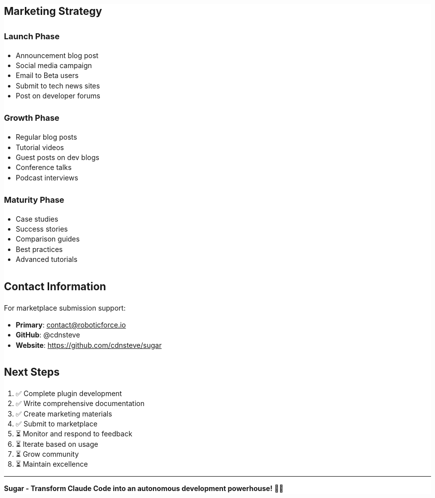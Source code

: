 ## Marketing Strategy

### Launch Phase
- Announcement blog post
- Social media campaign
- Email to Beta users
- Submit to tech news sites
- Post on developer forums

### Growth Phase
- Regular blog posts
- Tutorial videos
- Guest posts on dev blogs
- Conference talks
- Podcast interviews

### Maturity Phase
- Case studies
- Success stories
- Comparison guides
- Best practices
- Advanced tutorials

## Contact Information

For marketplace submission support:
- **Primary**: contact@roboticforce.io
- **GitHub**: @cdnsteve
- **Website**: https://github.com/cdnsteve/sugar

## Next Steps

1. ✅ Complete plugin development
2. ✅ Write comprehensive documentation
3. ✅ Create marketing materials
4. ✅ Submit to marketplace
5. ⏳ Monitor and respond to feedback
6. ⏳ Iterate based on usage
7. ⏳ Grow community
8. ⏳ Maintain excellence

---

**Sugar - Transform Claude Code into an autonomous development powerhouse!** 🍰✨
